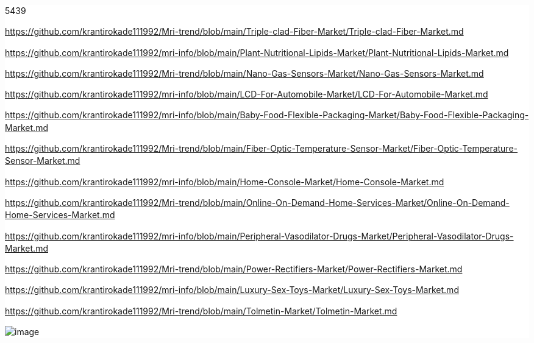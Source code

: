 5439</p><p><a href="https://github.com/krantirokade111992/Mri-trend/blob/main/Triple-clad-Fiber-Market/Triple-clad-Fiber-Market.md">https://github.com/krantirokade111992/Mri-trend/blob/main/Triple-clad-Fiber-Market/Triple-clad-Fiber-Market.md</a></p><p><a href="https://github.com/krantirokade111992/mri-info/blob/main/Plant-Nutritional-Lipids-Market/Plant-Nutritional-Lipids-Market.md">https://github.com/krantirokade111992/mri-info/blob/main/Plant-Nutritional-Lipids-Market/Plant-Nutritional-Lipids-Market.md</a></p><p><a href="https://github.com/krantirokade111992/Mri-trend/blob/main/Nano-Gas-Sensors-Market/Nano-Gas-Sensors-Market.md">https://github.com/krantirokade111992/Mri-trend/blob/main/Nano-Gas-Sensors-Market/Nano-Gas-Sensors-Market.md</a></p><p><a href="https://github.com/krantirokade111992/mri-info/blob/main/LCD-For-Automobile-Market/LCD-For-Automobile-Market.md">https://github.com/krantirokade111992/mri-info/blob/main/LCD-For-Automobile-Market/LCD-For-Automobile-Market.md</a></p><p><a href="https://github.com/krantirokade111992/mri-info/blob/main/Baby-Food-Flexible-Packaging-Market/Baby-Food-Flexible-Packaging-Market.md">https://github.com/krantirokade111992/mri-info/blob/main/Baby-Food-Flexible-Packaging-Market/Baby-Food-Flexible-Packaging-Market.md</a></p><p><a href="https://github.com/krantirokade111992/Mri-trend/blob/main/Fiber-Optic-Temperature-Sensor-Market/Fiber-Optic-Temperature-Sensor-Market.md">https://github.com/krantirokade111992/Mri-trend/blob/main/Fiber-Optic-Temperature-Sensor-Market/Fiber-Optic-Temperature-Sensor-Market.md</a></p><p><a href="https://github.com/krantirokade111992/mri-info/blob/main/Home-Console-Market/Home-Console-Market.md">https://github.com/krantirokade111992/mri-info/blob/main/Home-Console-Market/Home-Console-Market.md</a></p><p><a href="https://github.com/krantirokade111992/Mri-trend/blob/main/Online-On-Demand-Home-Services-Market/Online-On-Demand-Home-Services-Market.md">https://github.com/krantirokade111992/Mri-trend/blob/main/Online-On-Demand-Home-Services-Market/Online-On-Demand-Home-Services-Market.md</a></p><p><a href="https://github.com/krantirokade111992/mri-info/blob/main/Peripheral-Vasodilator-Drugs-Market/Peripheral-Vasodilator-Drugs-Market.md">https://github.com/krantirokade111992/mri-info/blob/main/Peripheral-Vasodilator-Drugs-Market/Peripheral-Vasodilator-Drugs-Market.md</a></p><p><a href="https://github.com/krantirokade111992/Mri-trend/blob/main/Power-Rectifiers-Market/Power-Rectifiers-Market.md">https://github.com/krantirokade111992/Mri-trend/blob/main/Power-Rectifiers-Market/Power-Rectifiers-Market.md</a></p><p><a href="https://github.com/krantirokade111992/mri-info/blob/main/Luxury-Sex-Toys-Market/Luxury-Sex-Toys-Market.md">https://github.com/krantirokade111992/mri-info/blob/main/Luxury-Sex-Toys-Market/Luxury-Sex-Toys-Market.md</a></p><p><a href="https://github.com/krantirokade111992/Mri-trend/blob/main/Tolmetin-Market/Tolmetin-Market.md">https://github.com/krantirokade111992/Mri-trend/blob/main/Tolmetin-Market/Tolmetin-Market.md</a></p>
![image](https://github.com/user-attachments/assets/d47e36ab-0e5e-45cd-b414-3d7f8c346dea)

